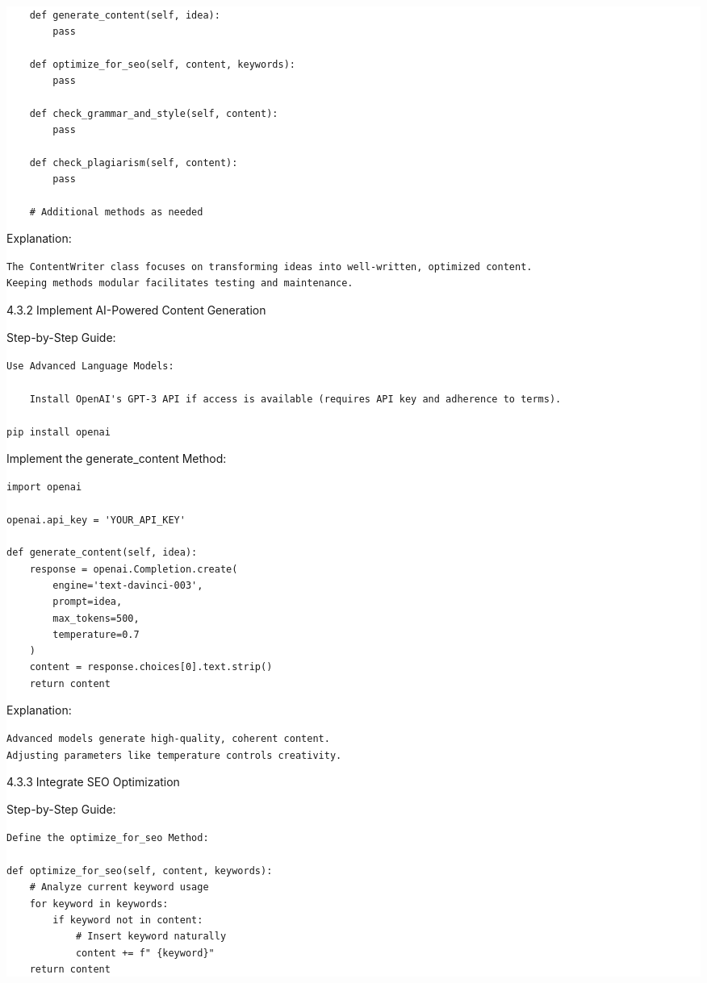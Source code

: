         def generate_content(self, idea):
            pass

        def optimize_for_seo(self, content, keywords):
            pass

        def check_grammar_and_style(self, content):
            pass

        def check_plagiarism(self, content):
            pass

        # Additional methods as needed

Explanation:

    The ContentWriter class focuses on transforming ideas into well-written, optimized content.
    Keeping methods modular facilitates testing and maintenance.

4.3.2 Implement AI-Powered Content Generation

Step-by-Step Guide:

    Use Advanced Language Models:

        Install OpenAI's GPT-3 API if access is available (requires API key and adherence to terms).

    pip install openai

Implement the generate_content Method:

    import openai

    openai.api_key = 'YOUR_API_KEY'

    def generate_content(self, idea):
        response = openai.Completion.create(
            engine='text-davinci-003',
            prompt=idea,
            max_tokens=500,
            temperature=0.7
        )
        content = response.choices[0].text.strip()
        return content

Explanation:

    Advanced models generate high-quality, coherent content.
    Adjusting parameters like temperature controls creativity.

4.3.3 Integrate SEO Optimization

Step-by-Step Guide:

    Define the optimize_for_seo Method:

    def optimize_for_seo(self, content, keywords):
        # Analyze current keyword usage
        for keyword in keywords:
            if keyword not in content:
                # Insert keyword naturally
                content += f" {keyword}"
        return content
